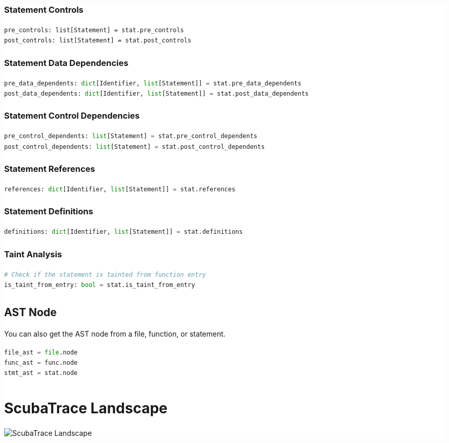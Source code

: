 ### Statement Controls

```
pre_controls: list[Statement] = stat.pre_controls
post_controls: list[Statement] = stat.post_controls
```

### Statement Data Dependencies

```py
pre_data_dependents: dict[Identifier, list[Statement]] = stat.pre_data_dependents
post_data_dependents: dict[Identifier, list[Statement]] = stat.post_data_dependents
```

### Statement Control Dependencies

```py
pre_control_dependents: list[Statement] = stat.pre_control_dependents
post_control_dependents: list[Statement] = stat.post_control_dependents
```

### Statement References

```py
references: dict[Identifier, list[Statement]] = stat.references
```

### Statement Definitions

```py
definitions: dict[Identifier, list[Statement]] = stat.definitions
```

### Taint Analysis

```py
# Check if the statement is tainted from function entry
is_taint_from_entry: bool = stat.is_taint_from_entry
```

## AST Node

You can also get the AST node from a file, function, or statement.

```py
file_ast = file.node
func_ast = func.node
stmt_ast = stat.node
```

# ScubaTrace Landscape

![ScubaTrace Landscape](./docs/scubatrace-landscape.png "ScubaTrace Landscape")
